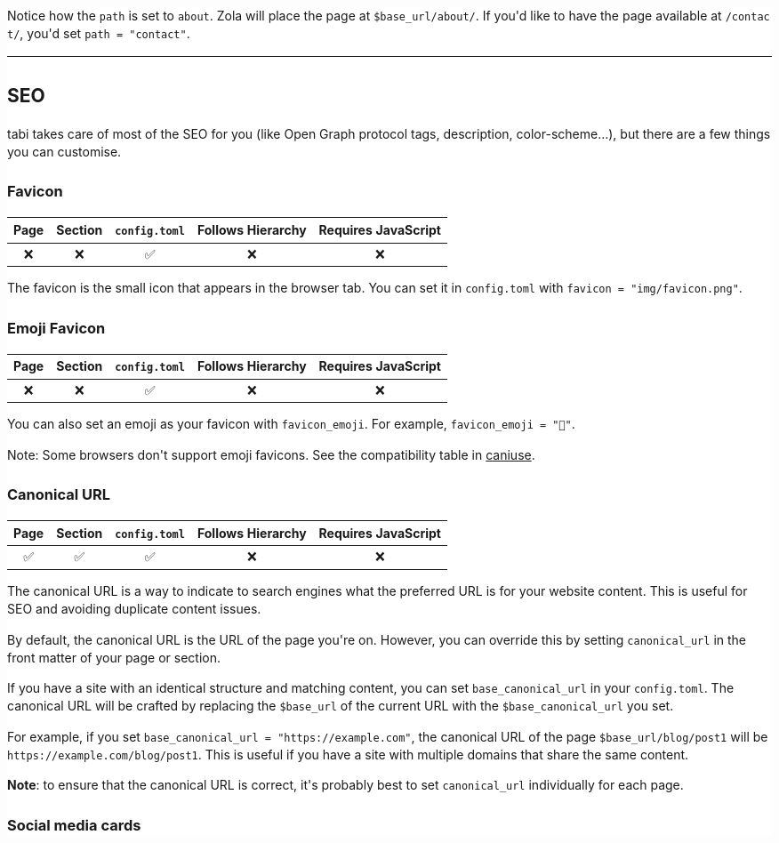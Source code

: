 Notice how the `path` is set to `about`. Zola will place the page at `$base_url/about/`. If you'd like to have the page available at `/contact/`, you'd set `path = "contact"`.

---

## SEO

tabi takes care of most of the SEO for you (like Open Graph protocol tags, description, color-scheme…), but there are a few things you can customise.

### Favicon

| Page | Section | `config.toml` | Follows Hierarchy | Requires JavaScript |
|:----:|:-------:|:-------------:|:-----------------:|:-------------------:|
|  ❌  |   ❌    |      ✅       |         ❌        |         ❌          |

The favicon is the small icon that appears in the browser tab. You can set it in `config.toml` with `favicon = "img/favicon.png"`.

### Emoji Favicon

| Page | Section | `config.toml` | Follows Hierarchy | Requires JavaScript |
|:----:|:-------:|:-------------:|:-----------------:|:-------------------:|
|  ❌  |   ❌    |      ✅       |         ❌        |         ❌          |

You can also set an emoji as your favicon with `favicon_emoji`. For example, `favicon_emoji = "👾"`.

Note: Some browsers don't support emoji favicons. See the compatibility table in [caniuse](https://caniuse.com/link-icon-svg).

### Canonical URL

| Page | Section | `config.toml` | Follows Hierarchy | Requires JavaScript |
|:----:|:-------:|:-------------:|:-----------------:|:-------------------:|
|  ✅  |   ✅    |      ✅       |         ❌        |         ❌          |

The canonical URL is a way to indicate to search engines what the preferred URL is for your website content. This is useful for SEO and avoiding duplicate content issues.

By default, the canonical URL is the URL of the page you're on. However, you can override this by setting `canonical_url` in the front matter of your page or section.

If you have a site with an identical structure and matching content, you can set `base_canonical_url` in your `config.toml`. The canonical URL will be crafted by replacing the `$base_url` of the current URL with the `$base_canonical_url` you set.

For example, if you set `base_canonical_url = "https://example.com"`, the canonical URL of the page `$base_url/blog/post1` will be `https://example.com/blog/post1`. This is useful if you have a site with multiple domains that share the same content.

**Note**: to ensure that the canonical URL is correct, it's probably best to set `canonical_url` individually for each page.

### Social media cards
